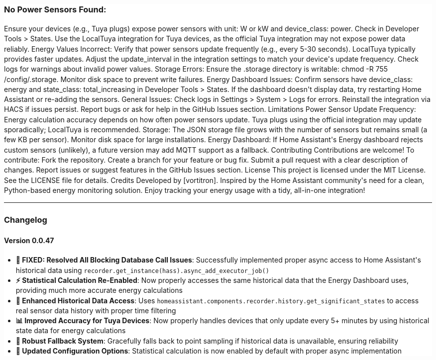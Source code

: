 ### No Power Sensors Found:
Ensure your devices (e.g., Tuya plugs) expose power sensors with unit: W or kW and device_class: power. Check in Developer Tools > States.
Use the LocalTuya integration for Tuya devices, as the official Tuya integration may not expose power data reliably.
Energy Values Incorrect:
Verify that power sensors update frequently (e.g., every 5-30 seconds). LocalTuya typically provides faster updates.
Adjust the update_interval in the integration settings to match your device's update frequency.
Check logs for warnings about invalid power values.
Storage Errors:
Ensure the .storage directory is writable: chmod -R 755 /config/.storage.
Monitor disk space to prevent write failures.
Energy Dashboard Issues:
Confirm sensors have device_class: energy and state_class: total_increasing in Developer Tools > States.
If the dashboard doesn't display data, try restarting Home Assistant or re-adding the sensors.
General Issues:
Check logs in Settings > System > Logs for errors.
Reinstall the integration via HACS if issues persist.
Report bugs or ask for help in the GitHub Issues section.
Limitations
Power Sensor Update Frequency:
Energy calculation accuracy depends on how often power sensors update. Tuya plugs using the official integration may update sporadically; LocalTuya is recommended.
Storage:
The JSON storage file grows with the number of sensors but remains small (a few KB per sensor). Monitor disk space for large installations.
Energy Dashboard:
If Home Assistant's Energy dashboard rejects custom sensors (unlikely), a future version may add MQTT support as a fallback.
Contributing
Contributions are welcome! To contribute:
Fork the repository.
Create a branch for your feature or bug fix.
Submit a pull request with a clear description of changes.
Report issues or suggest features in the GitHub Issues section.
License
This project is licensed under the MIT License. See the LICENSE file for details.
Credits
Developed by [vortitron]. Inspired by the Home Assistant community's need for a clean, Python-based energy monitoring solution.
Enjoy tracking your energy usage with a tidy, all-in-one integration!

---

### Changelog

#### Version 0.0.47
- **🎉 FIXED: Resolved All Blocking Database Call Issues**: Successfully implemented proper async access to Home Assistant's historical data using `recorder.get_instance(hass).async_add_executor_job()`
- **⚡ Statistical Calculation Re-Enabled**: Now properly accesses the same historical data that the Energy Dashboard uses, providing much more accurate energy calculations
- **🔧 Enhanced Historical Data Access**: Uses `homeassistant.components.recorder.history.get_significant_states` to access real sensor data history with proper time filtering
- **📊 Improved Accuracy for Tuya Devices**: Now properly handles devices that only update every 5+ minutes by using historical state data for energy calculations
- **🐛 Robust Fallback System**: Gracefully falls back to point sampling if historical data is unavailable, ensuring reliability
- **📝 Updated Configuration Options**: Statistical calculation is now enabled by default with proper async implementation